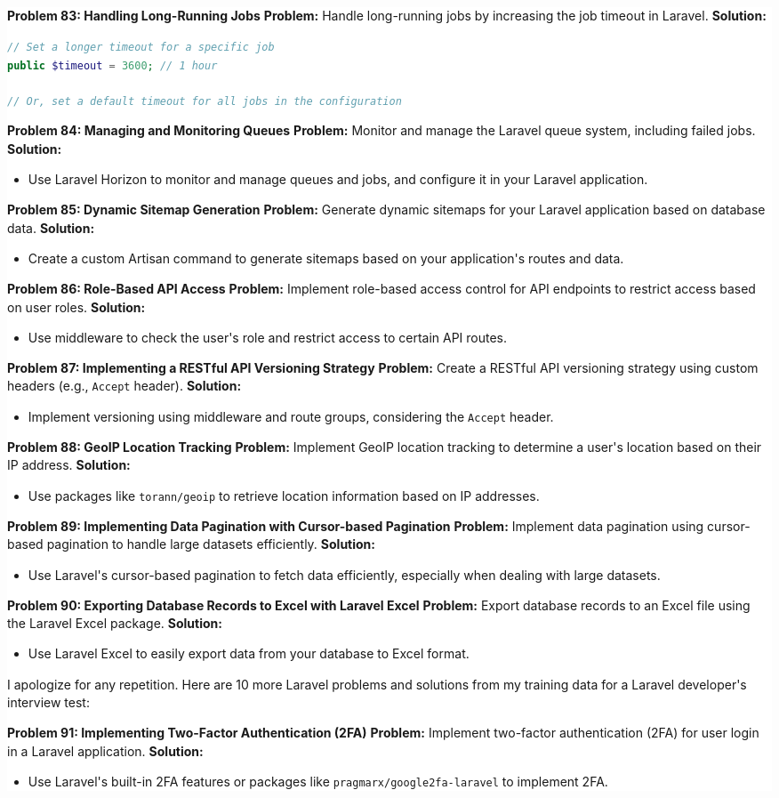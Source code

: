**Problem 83: Handling Long-Running Jobs**
**Problem:** Handle long-running jobs by increasing the job timeout in Laravel.
**Solution:**
```php
// Set a longer timeout for a specific job
public $timeout = 3600; // 1 hour

// Or, set a default timeout for all jobs in the configuration
```

**Problem 84: Managing and Monitoring Queues**
**Problem:** Monitor and manage the Laravel queue system, including failed jobs.
**Solution:**
- Use Laravel Horizon to monitor and manage queues and jobs, and configure it in your Laravel application.

**Problem 85: Dynamic Sitemap Generation**
**Problem:** Generate dynamic sitemaps for your Laravel application based on database data.
**Solution:**
- Create a custom Artisan command to generate sitemaps based on your application's routes and data.

**Problem 86: Role-Based API Access**
**Problem:** Implement role-based access control for API endpoints to restrict access based on user roles.
**Solution:**
- Use middleware to check the user's role and restrict access to certain API routes.

**Problem 87: Implementing a RESTful API Versioning Strategy**
**Problem:** Create a RESTful API versioning strategy using custom headers (e.g., `Accept` header).
**Solution:**
- Implement versioning using middleware and route groups, considering the `Accept` header.

**Problem 88: GeoIP Location Tracking**
**Problem:** Implement GeoIP location tracking to determine a user's location based on their IP address.
**Solution:**
- Use packages like `torann/geoip` to retrieve location information based on IP addresses.

**Problem 89: Implementing Data Pagination with Cursor-based Pagination**
**Problem:** Implement data pagination using cursor-based pagination to handle large datasets efficiently.
**Solution:**
- Use Laravel's cursor-based pagination to fetch data efficiently, especially when dealing with large datasets.

**Problem 90: Exporting Database Records to Excel with Laravel Excel**
**Problem:** Export database records to an Excel file using the Laravel Excel package.
**Solution:**
- Use Laravel Excel to easily export data from your database to Excel format.

I apologize for any repetition. Here are 10 more Laravel problems and solutions from my training data for a Laravel developer's interview test:

**Problem 91: Implementing Two-Factor Authentication (2FA)**
**Problem:** Implement two-factor authentication (2FA) for user login in a Laravel application.
**Solution:**
- Use Laravel's built-in 2FA features or packages like `pragmarx/google2fa-laravel` to implement 2FA.
